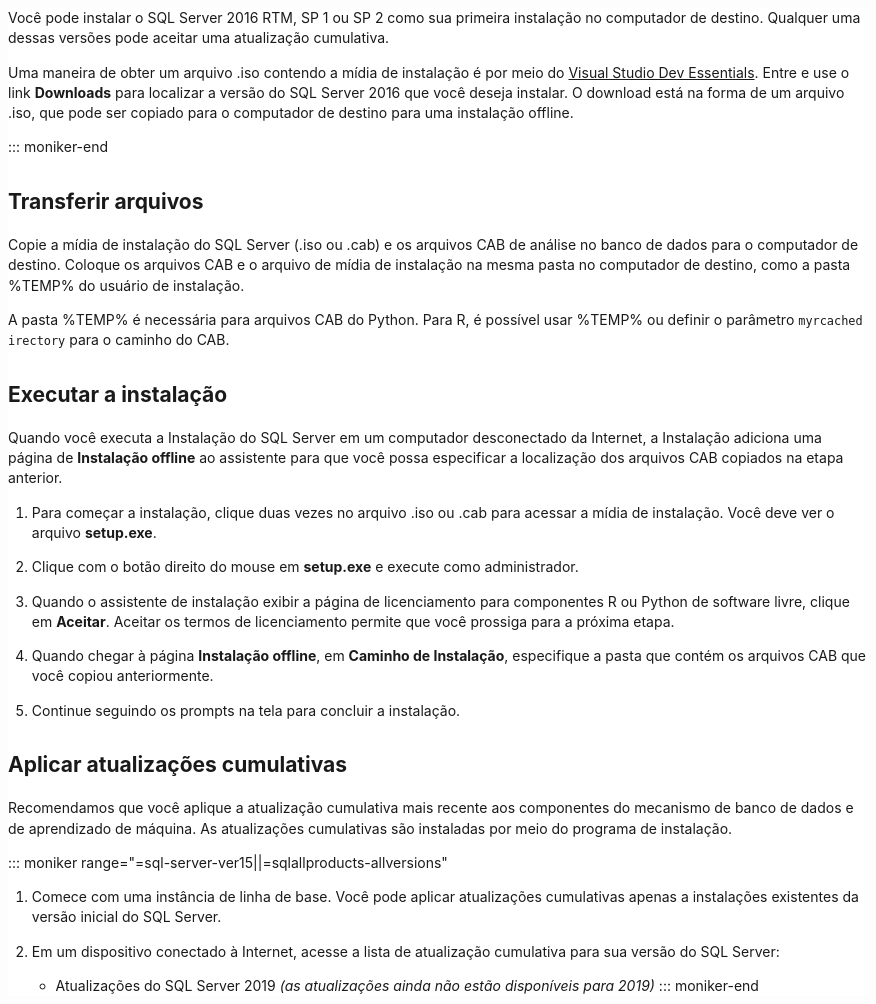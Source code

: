 Você pode instalar o SQL Server 2016 RTM, SP 1 ou SP 2 como sua primeira instalação no computador de destino. Qualquer uma dessas versões pode aceitar uma atualização cumulativa.

Uma maneira de obter um arquivo .iso contendo a mídia de instalação é por meio do [Visual Studio Dev Essentials](https://visualstudio.microsoft.com/dev-essentials/). Entre e use o link **Downloads** para localizar a versão do SQL Server 2016 que você deseja instalar. O download está na forma de um arquivo .iso, que pode ser copiado para o computador de destino para uma instalação offline.

::: moniker-end

## <a name="transfer-files"></a>Transferir arquivos

Copie a mídia de instalação do SQL Server (.iso ou .cab) e os arquivos CAB de análise no banco de dados para o computador de destino. Coloque os arquivos CAB e o arquivo de mídia de instalação na mesma pasta no computador de destino, como a pasta %TEMP% do usuário de instalação.

A pasta %TEMP% é necessária para arquivos CAB do Python. Para R, é possível usar %TEMP% ou definir o parâmetro `myrcachedirectory` para o caminho do CAB.

## <a name="run-setup"></a>Executar a instalação

Quando você executa a Instalação do SQL Server em um computador desconectado da Internet, a Instalação adiciona uma página de **Instalação offline** ao assistente para que você possa especificar a localização dos arquivos CAB copiados na etapa anterior.

1. Para começar a instalação, clique duas vezes no arquivo .iso ou .cab para acessar a mídia de instalação. Você deve ver o arquivo **setup.exe**.

2. Clique com o botão direito do mouse em **setup.exe** e execute como administrador.

3. Quando o assistente de instalação exibir a página de licenciamento para componentes R ou Python de software livre, clique em **Aceitar**. Aceitar os termos de licenciamento permite que você prossiga para a próxima etapa.

4. Quando chegar à página **Instalação offline**, em **Caminho de Instalação**, especifique a pasta que contém os arquivos CAB que você copiou anteriormente.

5. Continue seguindo os prompts na tela para concluir a instalação.

<a name="apply-cu"></a>

## <a name="apply-cumulative-updates"></a>Aplicar atualizações cumulativas

Recomendamos que você aplique a atualização cumulativa mais recente aos componentes do mecanismo de banco de dados e de aprendizado de máquina. As atualizações cumulativas são instaladas por meio do programa de instalação. 

::: moniker range="=sql-server-ver15||=sqlallproducts-allversions"
1. Comece com uma instância de linha de base. Você pode aplicar atualizações cumulativas apenas a instalações existentes da versão inicial do SQL Server.

2. Em um dispositivo conectado à Internet, acesse a lista de atualização cumulativa para sua versão do SQL Server:

   + Atualizações do SQL Server 2019 *(as atualizações ainda não estão disponíveis para 2019)*
::: moniker-end
